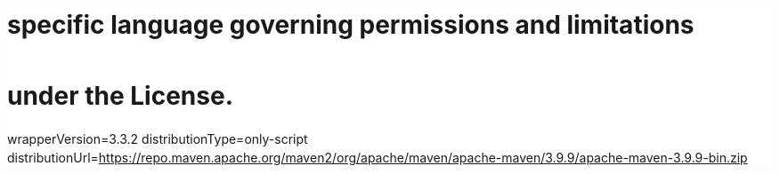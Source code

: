 # specific language governing permissions and limitations
# under the License.
wrapperVersion=3.3.2
distributionType=only-script
distributionUrl=https://repo.maven.apache.org/maven2/org/apache/maven/apache-maven/3.9.9/apache-maven-3.9.9-bin.zip


